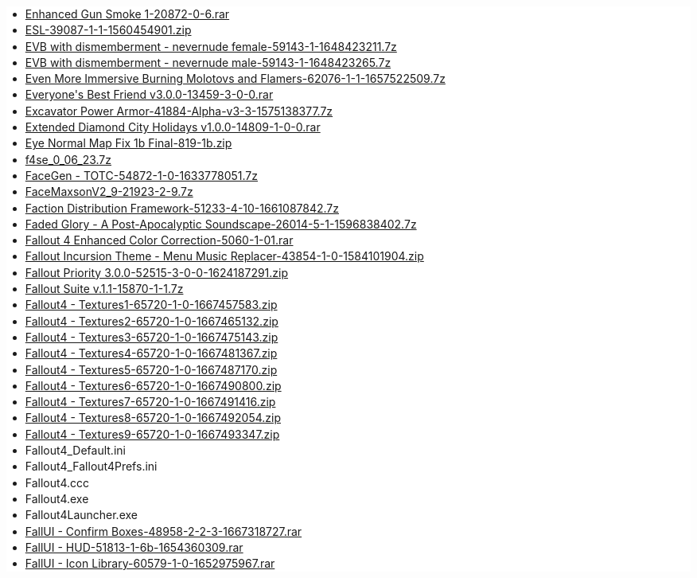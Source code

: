 *  [Enhanced Gun Smoke 1-20872-0-6.rar](https://www.nexusmods.com/fallout4/mods/20872/?tab=files&file_id=106926)
*  [ESL-39087-1-1-1560454901.zip](https://www.nexusmods.com/fallout4/mods/39087/?tab=files&file_id=159793)
*  [EVB with dismemberment - nevernude female-59143-1-1648423211.7z](https://www.nexusmods.com/fallout4/mods/59143/?tab=files&file_id=233186)
*  [EVB with dismemberment - nevernude male-59143-1-1648423265.7z](https://www.nexusmods.com/fallout4/mods/59143/?tab=files&file_id=233187)
*  [Even More Immersive Burning Molotovs and Flamers-62076-1-1-1657522509.7z](https://www.nexusmods.com/fallout4/mods/62076/?tab=files&file_id=243058)
*  [Everyone's Best Friend v3.0.0-13459-3-0-0.rar](https://www.nexusmods.com/fallout4/mods/13459/?tab=files&file_id=88106)
*  [Excavator Power Armor-41884-Alpha-v3-3-1575138377.7z](https://www.nexusmods.com/fallout4/mods/41884/?tab=files&file_id=171809)
*  [Extended Diamond City Holidays v1.0.0-14809-1-0-0.rar](https://www.nexusmods.com/fallout4/mods/14809/?tab=files&file_id=58805)
*  [Eye Normal Map Fix 1b Final-819-1b.zip](https://www.nexusmods.com/fallout4/mods/819/?tab=files&file_id=3599)
*  [f4se_0_06_23.7z](https://f4se.silverlock.org/beta/f4se_0_06_23.7z)
*  [FaceGen - TOTC-54872-1-0-1633778051.7z](https://www.nexusmods.com/fallout4/mods/54872/?tab=files&file_id=218851)
*  [FaceMaxsonV2_9-21923-2-9.7z](https://www.nexusmods.com/fallout4/mods/21923/?tab=files&file_id=97510)
*  [Faction Distribution Framework-51233-4-10-1661087842.7z](https://www.nexusmods.com/fallout4/mods/51233/?tab=files&file_id=247602)
*  [Faded Glory - A Post-Apocalyptic Soundscape-26014-5-1-1596838402.7z](https://www.nexusmods.com/fallout4/mods/26014/?tab=files&file_id=188642)
*  [Fallout 4 Enhanced Color Correction-5060-1-01.rar](https://www.nexusmods.com/fallout4/mods/5060/?tab=files&file_id=16450)
*  [Fallout Incursion Theme - Menu Music Replacer-43854-1-0-1584101904.zip](https://www.nexusmods.com/fallout4/mods/43854/?tab=files&file_id=177431)
*  [Fallout Priority 3.0.0-52515-3-0-0-1624187291.zip](https://www.nexusmods.com/fallout4/mods/52515/?tab=files&file_id=210692)
*  [Fallout Suite v.1.1-15870-1-1.7z](https://www.nexusmods.com/fallout4/mods/15870/?tab=files&file_id=63551)
*  [Fallout4 - Textures1-65720-1-0-1667457583.zip](https://www.nexusmods.com/fallout4/mods/65720/?tab=files&file_id=255575)
*  [Fallout4 - Textures2-65720-1-0-1667465132.zip](https://www.nexusmods.com/fallout4/mods/65720/?tab=files&file_id=255586)
*  [Fallout4 - Textures3-65720-1-0-1667475143.zip](https://www.nexusmods.com/fallout4/mods/65720/?tab=files&file_id=255592)
*  [Fallout4 - Textures4-65720-1-0-1667481367.zip](https://www.nexusmods.com/fallout4/mods/65720/?tab=files&file_id=255603)
*  [Fallout4 - Textures5-65720-1-0-1667487170.zip](https://www.nexusmods.com/fallout4/mods/65720/?tab=files&file_id=255620)
*  [Fallout4 - Textures6-65720-1-0-1667490800.zip](https://www.nexusmods.com/fallout4/mods/65720/?tab=files&file_id=255630)
*  [Fallout4 - Textures7-65720-1-0-1667491416.zip](https://www.nexusmods.com/fallout4/mods/65720/?tab=files&file_id=255631)
*  [Fallout4 - Textures8-65720-1-0-1667492054.zip](https://www.nexusmods.com/fallout4/mods/65720/?tab=files&file_id=255634)
*  [Fallout4 - Textures9-65720-1-0-1667493347.zip](https://www.nexusmods.com/fallout4/mods/65720/?tab=files&file_id=255638)
*  Fallout4_Default.ini
*  Fallout4_Fallout4Prefs.ini
*  Fallout4.ccc
*  Fallout4.exe
*  Fallout4Launcher.exe
*  [FallUI - Confirm Boxes-48958-2-2-3-1667318727.rar](https://www.nexusmods.com/fallout4/mods/48958/?tab=files&file_id=255391)
*  [FallUI - HUD-51813-1-6b-1654360309.rar](https://www.nexusmods.com/fallout4/mods/51813/?tab=files&file_id=239593)
*  [FallUI - Icon Library-60579-1-0-1652975967.rar](https://www.nexusmods.com/fallout4/mods/60579/?tab=files&file_id=238079)